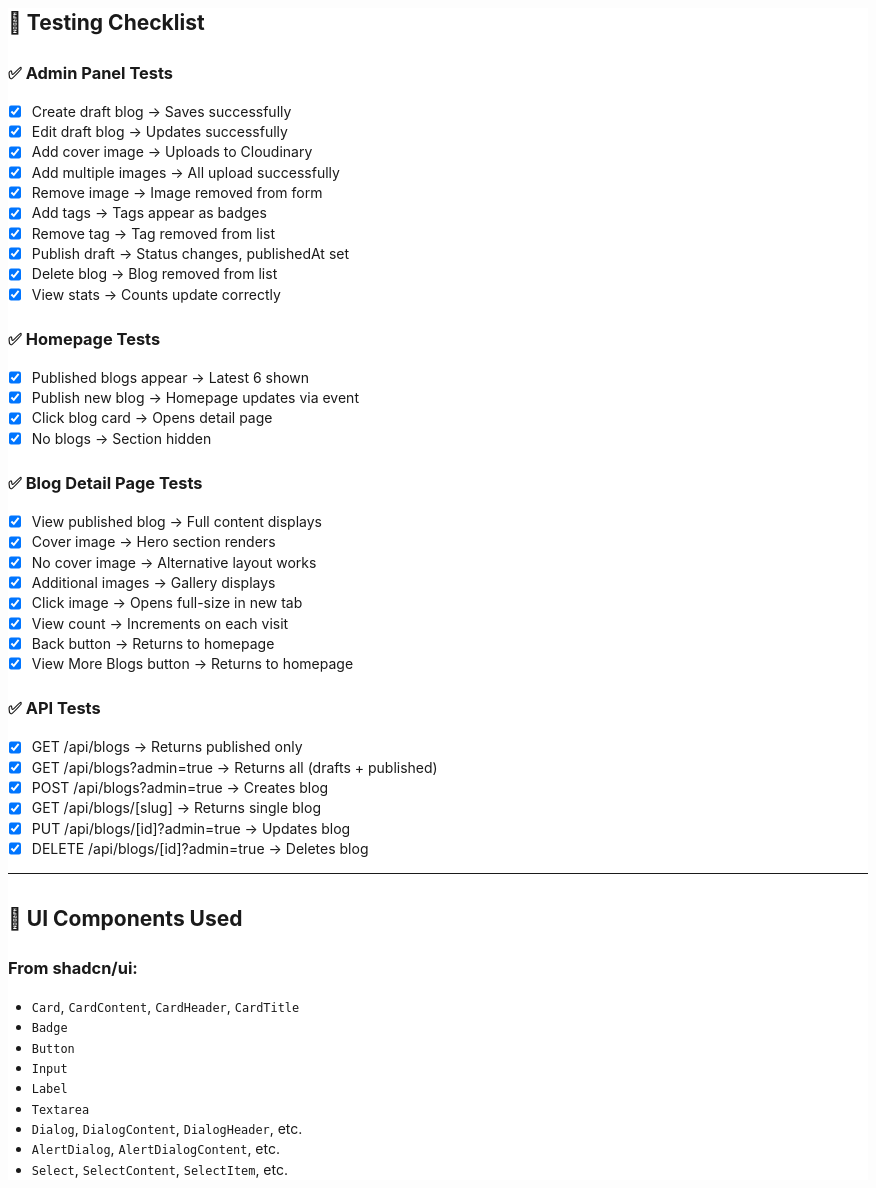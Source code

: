 ## 🧪 Testing Checklist

### ✅ Admin Panel Tests
- [x] Create draft blog → Saves successfully
- [x] Edit draft blog → Updates successfully
- [x] Add cover image → Uploads to Cloudinary
- [x] Add multiple images → All upload successfully
- [x] Remove image → Image removed from form
- [x] Add tags → Tags appear as badges
- [x] Remove tag → Tag removed from list
- [x] Publish draft → Status changes, publishedAt set
- [x] Delete blog → Blog removed from list
- [x] View stats → Counts update correctly

### ✅ Homepage Tests
- [x] Published blogs appear → Latest 6 shown
- [x] Publish new blog → Homepage updates via event
- [x] Click blog card → Opens detail page
- [x] No blogs → Section hidden

### ✅ Blog Detail Page Tests
- [x] View published blog → Full content displays
- [x] Cover image → Hero section renders
- [x] No cover image → Alternative layout works
- [x] Additional images → Gallery displays
- [x] Click image → Opens full-size in new tab
- [x] View count → Increments on each visit
- [x] Back button → Returns to homepage
- [x] View More Blogs button → Returns to homepage

### ✅ API Tests
- [x] GET /api/blogs → Returns published only
- [x] GET /api/blogs?admin=true → Returns all (drafts + published)
- [x] POST /api/blogs?admin=true → Creates blog
- [x] GET /api/blogs/[slug] → Returns single blog
- [x] PUT /api/blogs/[id]?admin=true → Updates blog
- [x] DELETE /api/blogs/[id]?admin=true → Deletes blog

---

## 🎨 UI Components Used

### From shadcn/ui:
- `Card`, `CardContent`, `CardHeader`, `CardTitle`
- `Badge`
- `Button`
- `Input`
- `Label`
- `Textarea`
- `Dialog`, `DialogContent`, `DialogHeader`, etc.
- `AlertDialog`, `AlertDialogContent`, etc.
- `Select`, `SelectContent`, `SelectItem`, etc.

